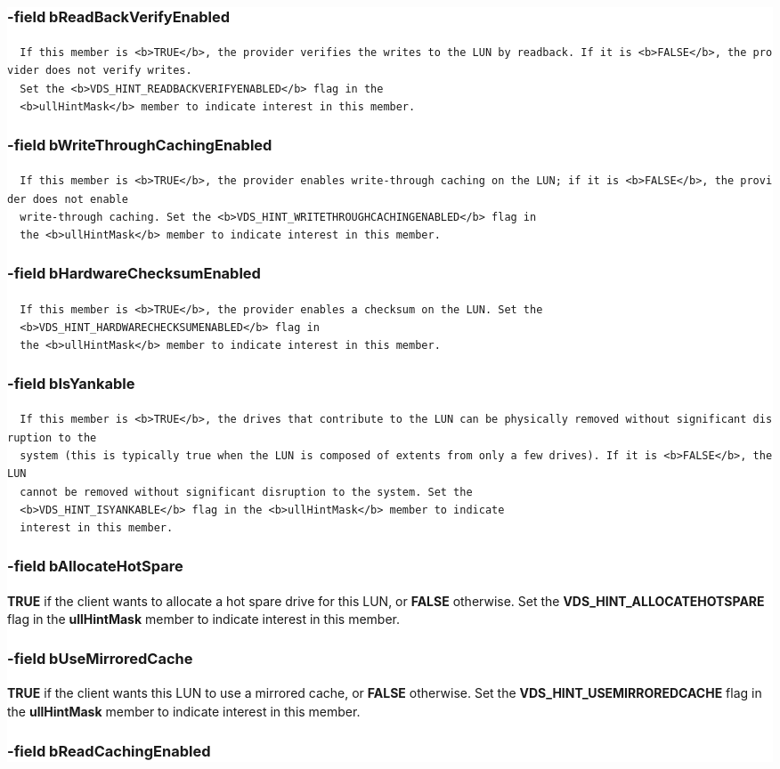 
### -field bReadBackVerifyEnabled


      If this member is <b>TRUE</b>, the provider verifies the writes to the LUN by readback. If it is <b>FALSE</b>, the provider does not verify writes. 
      Set the <b>VDS_HINT_READBACKVERIFYENABLED</b> flag in the 
      <b>ullHintMask</b> member to indicate interest in this member.


### -field bWriteThroughCachingEnabled


      If this member is <b>TRUE</b>, the provider enables write-through caching on the LUN; if it is <b>FALSE</b>, the provider does not enable
      write-through caching. Set the <b>VDS_HINT_WRITETHROUGHCACHINGENABLED</b> flag in 
      the <b>ullHintMask</b> member to indicate interest in this member.


### -field bHardwareChecksumEnabled


      If this member is <b>TRUE</b>, the provider enables a checksum on the LUN. Set the 
      <b>VDS_HINT_HARDWARECHECKSUMENABLED</b> flag in 
      the <b>ullHintMask</b> member to indicate interest in this member.


### -field bIsYankable


      If this member is <b>TRUE</b>, the drives that contribute to the LUN can be physically removed without significant disruption to the 
      system (this is typically true when the LUN is composed of extents from only a few drives). If it is <b>FALSE</b>, the LUN
      cannot be removed without significant disruption to the system. Set the 
      <b>VDS_HINT_ISYANKABLE</b> flag in the <b>ullHintMask</b> member to indicate 
      interest in this member.


### -field bAllocateHotSpare

<b>TRUE</b> if the client wants to allocate a hot spare drive for this LUN, or <b>FALSE</b> otherwise. Set the 
      <b>VDS_HINT_ALLOCATEHOTSPARE</b> flag in the <b>ullHintMask</b> member to indicate 
      interest in this member.


### -field bUseMirroredCache

<b>TRUE</b> if the client wants this LUN to use a mirrored cache, or <b>FALSE</b> otherwise. Set the 
      <b>VDS_HINT_USEMIRROREDCACHE</b> flag in the <b>ullHintMask</b> member to indicate 
      interest in this member.


### -field bReadCachingEnabled
